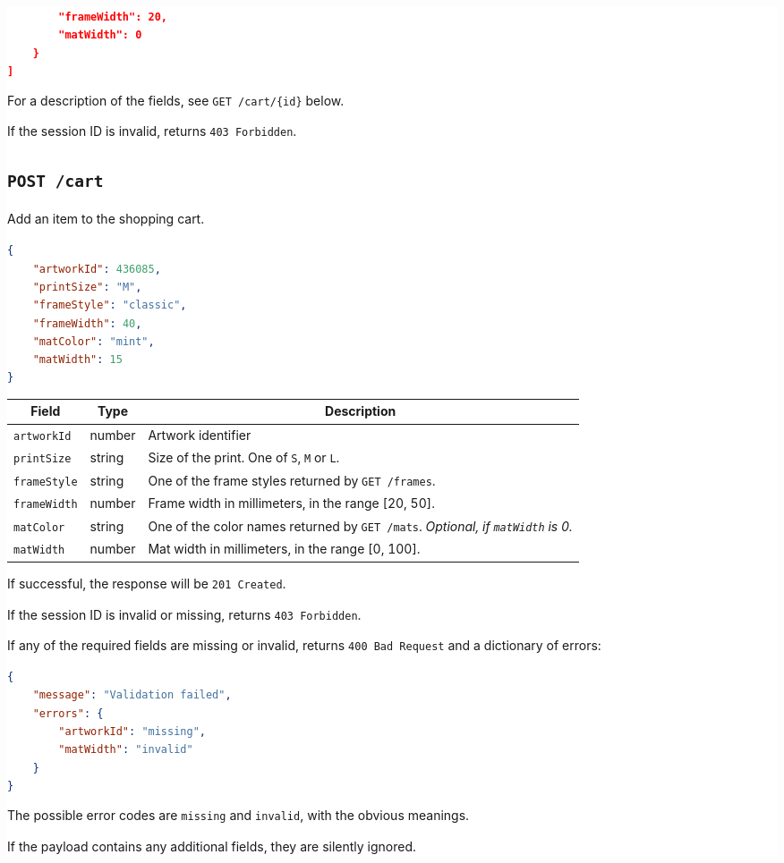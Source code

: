 ```json
        "frameWidth": 20,
        "matWidth": 0
    }
]
```

For a description of the fields, see `GET /cart/{id}` below.

If the session ID is invalid, returns `403 Forbidden`.

## `POST /cart`

Add an item to the shopping cart.

```json
{
    "artworkId": 436085,
    "printSize": "M",
    "frameStyle": "classic",
    "frameWidth": 40,
    "matColor": "mint",
    "matWidth": 15
}
```

Field        | Type   | Description
-------------|--------|------------
`artworkId`  | number | Artwork identifier
`printSize`  | string | Size of the print. One of `S`, `M` or `L`.
`frameStyle` | string | One of the frame styles returned by `GET /frames`.
`frameWidth` | number | Frame width in millimeters, in the range [20, 50].
`matColor`   | string | One of the color names returned by `GET /mats`. *Optional, if `matWidth` is 0.*
`matWidth`   | number | Mat width in millimeters, in the range [0, 100].

If successful, the response will be `201 Created`.

If the session ID is invalid or missing, returns `403 Forbidden`.

If any of the required fields are missing or invalid, returns `400 Bad Request` and a dictionary of errors:

```json
{
    "message": "Validation failed",
    "errors": {
        "artworkId": "missing",
        "matWidth": "invalid"
    }
}
```

The possible error codes are `missing` and `invalid`, with the obvious meanings.

If the payload contains any additional fields, they are silently ignored.
